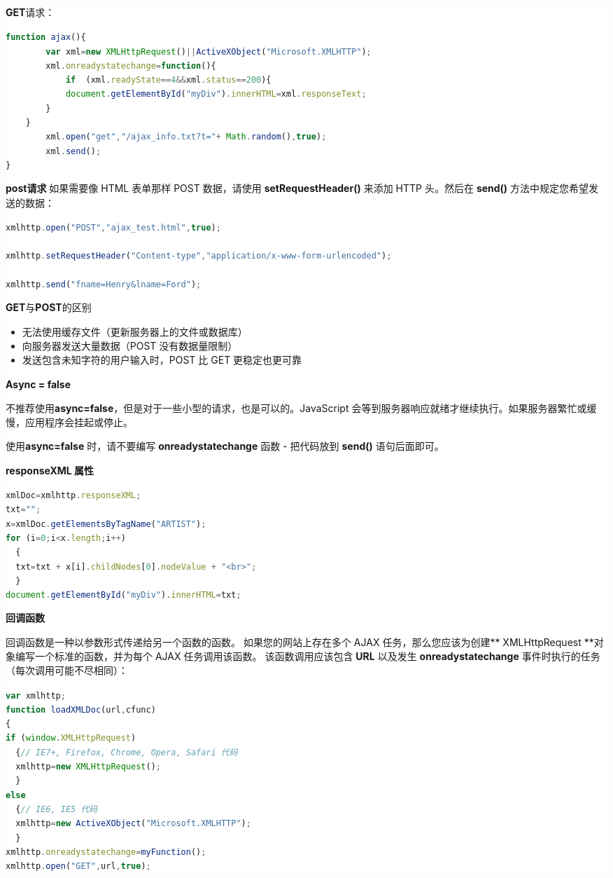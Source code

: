 **GET**请求：

```js 
function ajax(){
        var xml=new XMLHttpRequest()||ActiveXObject("Microsoft.XMLHTTP");
        xml.onreadystatechange=function(){
            if  (xml.readyState==4&&xml.status==200){
            document.getElementById("myDiv").innerHTML=xml.responseText;
        }
    }
        xml.open("get","/ajax_info.txt?t="+ Math.random(),true);
        xml.send();
}
```

**post请求**
如果需要像 HTML 表单那样 POST 数据，请使用 **setRequestHeader()** 来添加 HTTP 头。然后在 **send()** 方法中规定您希望发送的数据：

```js 
xmlhttp.open("POST","ajax_test.html",true);

xmlhttp.setRequestHeader("Content-type","application/x-www-form-urlencoded");

xmlhttp.send("fname=Henry&lname=Ford");
```

**GET**与**POST**的区别

- 无法使用缓存文件（更新服务器上的文件或数据库）
- 向服务器发送大量数据（POST 没有数据量限制）
- 发送包含未知字符的用户输入时，POST 比 GET 更稳定也更可靠

**Async = false**

不推荐使用**async=false**，但是对于一些小型的请求，也是可以的。JavaScript 会等到服务器响应就绪才继续执行。如果服务器繁忙或缓慢，应用程序会挂起或停止。

使用**async=false** 时，请不要编写 **onreadystatechange** 函数 - 把代码放到 **send()** 语句后面即可。

**responseXML 属性**

```js 
xmlDoc=xmlhttp.responseXML;
txt="";
x=xmlDoc.getElementsByTagName("ARTIST");
for (i=0;i<x.length;i++)
  {
  txt=txt + x[i].childNodes[0].nodeValue + "<br>";
  }
document.getElementById("myDiv").innerHTML=txt;
```

**回调函数**

回调函数是一种以参数形式传递给另一个函数的函数。
如果您的网站上存在多个 AJAX 任务，那么您应该为创建** XMLHttpRequest **对象编写一个标准的函数，并为每个 AJAX 任务调用该函数。
该函数调用应该包含 **URL** 以及发生 **onreadystatechange** 事件时执行的任务（每次调用可能不尽相同）：

```js 
var xmlhttp;
function loadXMLDoc(url,cfunc)
{
if (window.XMLHttpRequest)
  {// IE7+, Firefox, Chrome, Opera, Safari 代码
  xmlhttp=new XMLHttpRequest();
  }
else
  {// IE6, IE5 代码
  xmlhttp=new ActiveXObject("Microsoft.XMLHTTP");
  }
xmlhttp.onreadystatechange=myFunction();
xmlhttp.open("GET",url,true);
```